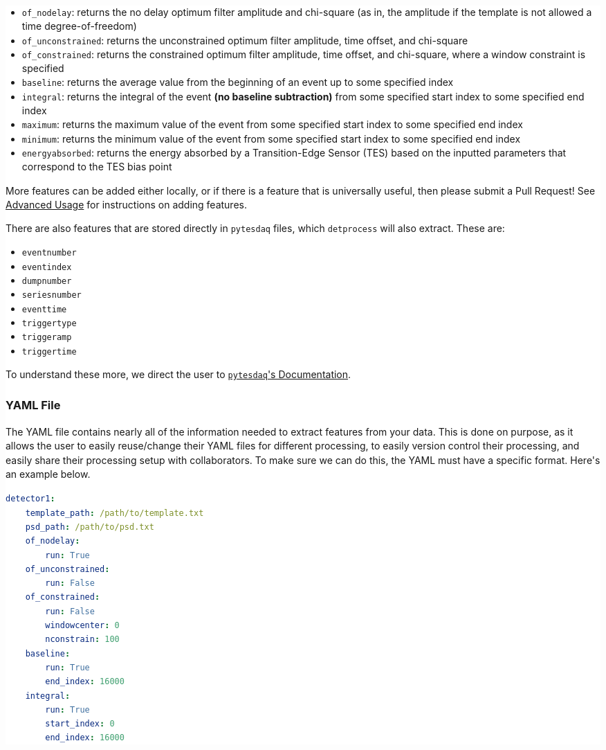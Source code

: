  - `of_nodelay`: returns the no delay optimum filter amplitude and chi-square (as in, the amplitude if the template is not allowed a time degree-of-freedom)
 - `of_unconstrained`: returns the unconstrained optimum filter amplitude, time offset, and chi-square
 - `of_constrained`: returns the constrained optimum filter amplitude, time offset, and chi-square, where a window constraint is specified
 - `baseline`: returns the average value from the beginning of an event up to some specified index
 - `integral`: returns the integral of the event **(no baseline subtraction)** from some specified start index to some specified end index
 - `maximum`: returns the maximum value of the event from some specified start index to some specified end index
 - `minimum`: returns the minimum value of the event from some specified start index to some specified end index
 - `energyabsorbed`: returns the energy absorbed by a Transition-Edge Sensor (TES) based on the inputted parameters that correspond to the TES bias point

More features can be added either locally, or if there is a feature that is universally useful, then please submit a Pull Request! See [Advanced Usage](#advanced-usage) for instructions on adding features.

There are also features that are stored directly in `pytesdaq` files, which `detprocess` will also extract. These are:

- `eventnumber`
- `eventindex`
- `dumpnumber`
- `seriesnumber`
- `eventtime`
- `triggertype`
- `triggeramp`
- `triggertime`

To understand these more, we direct the user to [`pytesdaq`'s Documentation](https://github.com/berkeleytes/pytesdaq).

### YAML File

The YAML file contains nearly all of the information needed to extract features from your data. This is done on purpose, as it allows the user to easily reuse/change their YAML files for different processing, to easily version control their processing, and easily share their processing setup with collaborators. To make sure we can do this, the YAML must  have a specific format. Here's an example below.

```yaml
detector1:
    template_path: /path/to/template.txt
    psd_path: /path/to/psd.txt
    of_nodelay:
        run: True
    of_unconstrained:
        run: False
    of_constrained:
        run: False
        windowcenter: 0
        nconstrain: 100
    baseline:
        run: True
        end_index: 16000
    integral:
        run: True
        start_index: 0
        end_index: 16000
```
